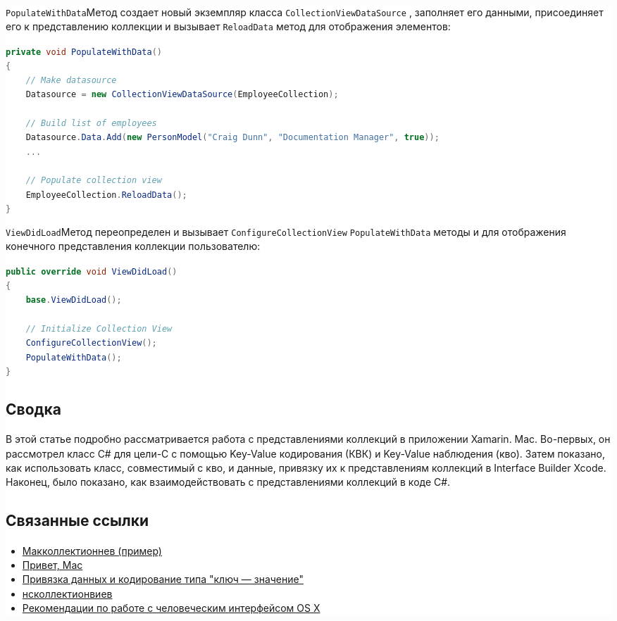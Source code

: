 `PopulateWithData`Метод создает новый экземпляр класса `CollectionViewDataSource` , заполняет его данными, присоединяет его к представлению коллекции и вызывает `ReloadData` метод для отображения элементов:

```csharp
private void PopulateWithData()
{
    // Make datasource
    Datasource = new CollectionViewDataSource(EmployeeCollection);

    // Build list of employees
    Datasource.Data.Add(new PersonModel("Craig Dunn", "Documentation Manager", true));
    ...

    // Populate collection view
    EmployeeCollection.ReloadData();
}
```

`ViewDidLoad`Метод переопределен и вызывает `ConfigureCollectionView` `PopulateWithData` методы и для отображения конечного представления коллекции пользователю:

```csharp
public override void ViewDidLoad()
{
    base.ViewDidLoad();

    // Initialize Collection View
    ConfigureCollectionView();
    PopulateWithData();
}
```

<a name="Summary"></a>

## <a name="summary"></a>Сводка

В этой статье подробно рассматривается работа с представлениями коллекций в приложении Xamarin. Mac. Во-первых, он рассмотрел класс C# для цели-C с помощью Key-Value кодирования (КВК) и Key-Value наблюдения (кво). Затем показано, как использовать класс, совместимый с кво, и данные, привязку их к представлениям коллекций в Interface Builder Xcode. Наконец, было показано, как взаимодействовать с представлениями коллекций в коде C#.

## <a name="related-links"></a>Связанные ссылки

- [Макколлектионнев (пример)](/samples/xamarin/mac-samples/maccollectionnew)
- [Привет, Mac](~/mac/get-started/hello-mac.md)
- [Привязка данных и кодирование типа "ключ — значение"](~/mac/app-fundamentals/databinding.md)
- [нсколлектионвиев](https://developer.apple.com/reference/appkit/nscollectionview)
- [Рекомендации по работе с человеческим интерфейсом OS X](https://developer.apple.com/library/mac/documentation/UserExperience/Conceptual/OSXHIGuidelines/)